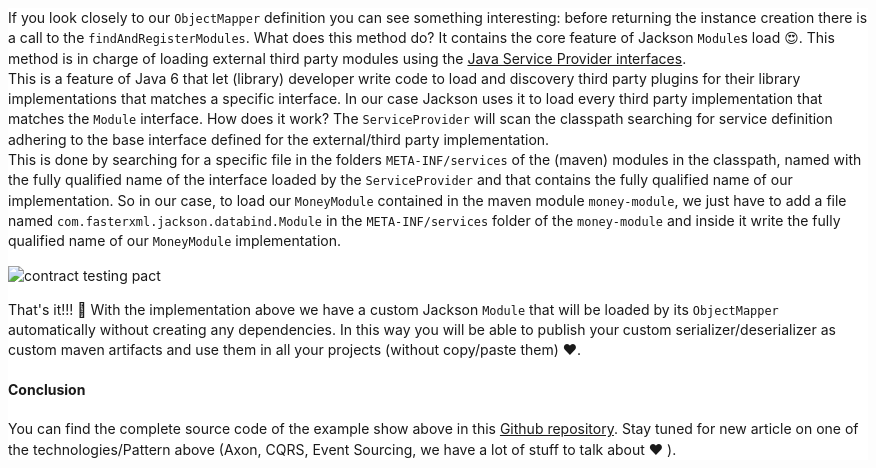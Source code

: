 If you look closely to our `ObjectMapper` definition you can see something interesting: before returning the 
instance creation there is a call to the `findAndRegisterModules`. What does this method do? It contains 
the core feature of Jackson `Module`s load :heart_eyes:. This method is in charge of loading external third party 
modules using the [Java Service Provider interfaces](https://www.baeldung.com/java-spi).  
This is a feature of Java 6 that let (library) developer write code to load and discovery third party plugins for their 
library implementations that matches a specific interface. In our case Jackson uses it to load every third party 
implementation that matches the `Module` interface. How does it work? The `ServiceProvider` will scan the classpath 
searching for service definition adhering to the base interface defined for the external/third party implementation.  
This is done by searching for a specific file in the folders `META-INF/services` of the (maven) modules in the classpath, named with 
the fully qualified name of the interface loaded by the `ServiceProvider` and that contains the fully qualified name 
of our implementation. So in our case, to load our `MoneyModule` contained in the maven module `money-module`, we 
just have to add a file named `com.fasterxml.jackson.databind.Module` in  the `META-INF/services` folder of the 
`money-module` and inside it write the fully qualified name of our `MoneyModule` implementation.

![contract testing pact](/images/posts/module-jackson.jpg "custom module jackson findAndRegisterModules")

That's it!!! :rocket: With the implementation above we have a custom Jackson `Module` that will be loaded by its 
`ObjectMapper` automatically without creating any dependencies. In this way you will be able to publish your 
custom serializer/deserializer as custom maven artifacts and use them in all your projects (without copy/paste them)
:heart:.

#### Conclusion

You can find the complete source code of the example show above in this [Github repository](https://github.com/chicio/Custom-Jackson-Module). Stay tuned for new 
article on one of the technologies/Pattern above (Axon, CQRS, Event Sourcing, we have a lot of stuff to talk about 
:heart: ). 
